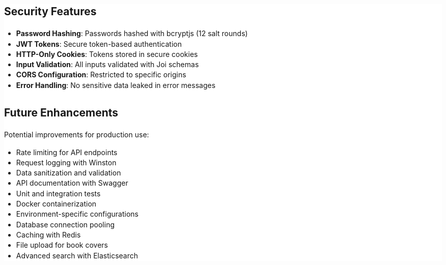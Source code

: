 ## Security Features

- **Password Hashing**: Passwords hashed with bcryptjs (12 salt rounds)
- **JWT Tokens**: Secure token-based authentication
- **HTTP-Only Cookies**: Tokens stored in secure cookies
- **Input Validation**: All inputs validated with Joi schemas
- **CORS Configuration**: Restricted to specific origins
- **Error Handling**: No sensitive data leaked in error messages

## Future Enhancements

Potential improvements for production use:
- Rate limiting for API endpoints
- Request logging with Winston
- Data sanitization and validation
- API documentation with Swagger
- Unit and integration tests
- Docker containerization
- Environment-specific configurations
- Database connection pooling
- Caching with Redis
- File upload for book covers
- Advanced search with Elasticsearch